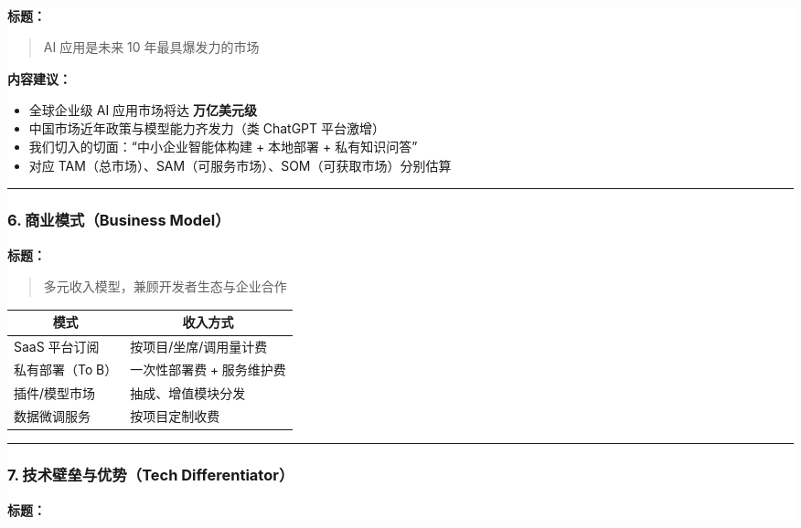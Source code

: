 



**标题：**



> AI 应用是未来 10 年最具爆发力的市场



**内容建议：**



- 全球企业级 AI 应用市场将达 **万亿美元级**
- 中国市场近年政策与模型能力齐发力（类 ChatGPT 平台激增）
- 我们切入的切面：“中小企业智能体构建 + 本地部署 + 私有知识问答”
- 对应 TAM（总市场）、SAM（可服务市场）、SOM（可获取市场）分别估算





------





### **6.**  **商业模式（Business Model）**





**标题：**



> 多元收入模型，兼顾开发者生态与企业合作

| **模式**         | **收入方式**              |
| ---------------- | ------------------------- |
| SaaS 平台订阅    | 按项目/坐席/调用量计费    |
| 私有部署（To B） | 一次性部署费 + 服务维护费 |
| 插件/模型市场    | 抽成、增值模块分发        |
| 数据微调服务     | 按项目定制收费            |



------





### **7.**  **技术壁垒与优势（Tech Differentiator）**





**标题：**


